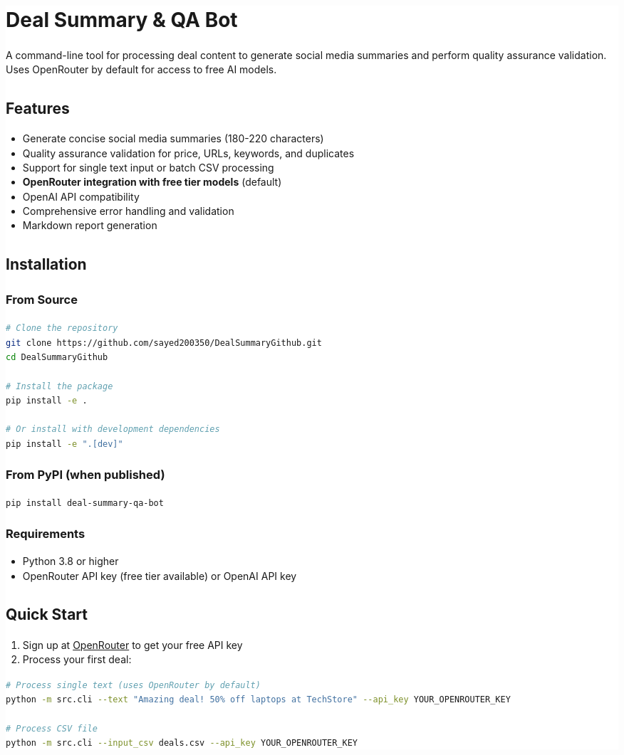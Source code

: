 # Deal Summary & QA Bot

A command-line tool for processing deal content to generate social media summaries and perform quality assurance validation. Uses OpenRouter by default for access to free AI models.

## Features

- Generate concise social media summaries (180-220 characters)
- Quality assurance validation for price, URLs, keywords, and duplicates
- Support for single text input or batch CSV processing
- **OpenRouter integration with free tier models** (default)
- OpenAI API compatibility
- Comprehensive error handling and validation
- Markdown report generation

## Installation

### From Source

```bash
# Clone the repository
git clone https://github.com/sayed200350/DealSummaryGithub.git
cd DealSummaryGithub

# Install the package
pip install -e .

# Or install with development dependencies
pip install -e ".[dev]"
```

### From PyPI (when published)

```bash
pip install deal-summary-qa-bot
```

### Requirements

- Python 3.8 or higher
- OpenRouter API key (free tier available) or OpenAI API key

## Quick Start

1. Sign up at [OpenRouter](https://openrouter.ai/) to get your free API key
2. Process your first deal:

```bash
# Process single text (uses OpenRouter by default)
python -m src.cli --text "Amazing deal! 50% off laptops at TechStore" --api_key YOUR_OPENROUTER_KEY

# Process CSV file
python -m src.cli --input_csv deals.csv --api_key YOUR_OPENROUTER_KEY
```
